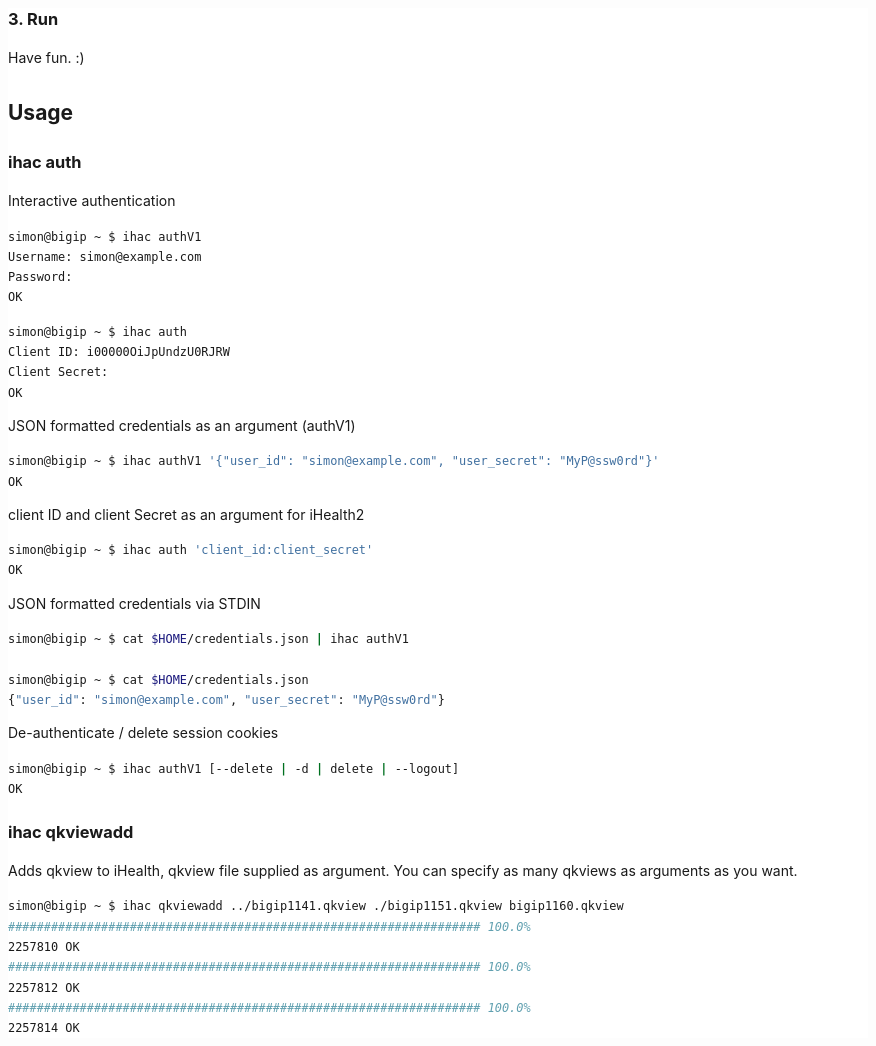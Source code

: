 ### 3. Run

Have fun. :)

## Usage

### ihac auth

Interactive authentication

```sh
simon@bigip ~ $ ihac authV1
Username: simon@example.com
Password:
OK
```

```sh
simon@bigip ~ $ ihac auth
Client ID: i00000OiJpUndzU0RJRW
Client Secret: 
OK
```

JSON formatted credentials as an argument (authV1)

```sh
simon@bigip ~ $ ihac authV1 '{"user_id": "simon@example.com", "user_secret": "MyP@ssw0rd"}'
OK
```

client ID and client Secret as an argument for iHealth2

```sh
simon@bigip ~ $ ihac auth 'client_id:client_secret'
OK
```

JSON formatted credentials via STDIN
```sh
simon@bigip ~ $ cat $HOME/credentials.json | ihac authV1

simon@bigip ~ $ cat $HOME/credentials.json
{"user_id": "simon@example.com", "user_secret": "MyP@ssw0rd"}
```

De-authenticate / delete session cookies
```sh
simon@bigip ~ $ ihac authV1 [--delete | -d | delete | --logout]
OK
```

### ihac qkviewadd
Adds qkview to iHealth, qkview file supplied as argument. You can specify as many qkviews as arguments as you want.
```sh
simon@bigip ~ $ ihac qkviewadd ../bigip1141.qkview ./bigip1151.qkview bigip1160.qkview
################################################################## 100.0%
2257810 OK
################################################################## 100.0%
2257812 OK
################################################################## 100.0%
2257814 OK
```
